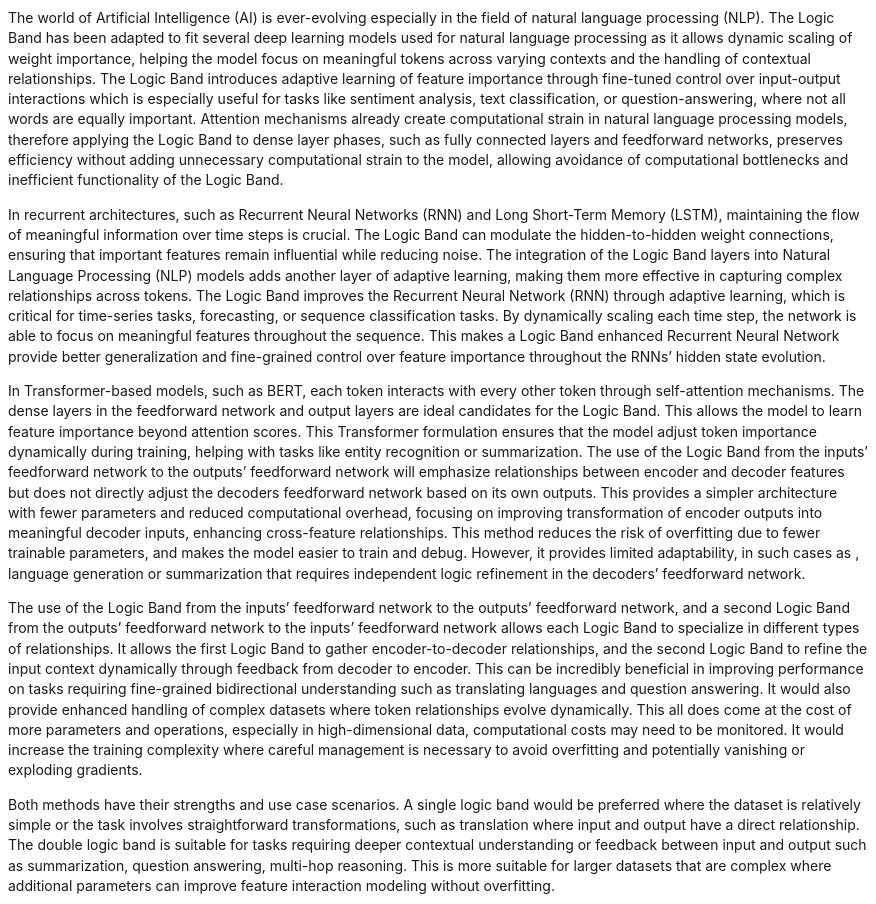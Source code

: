    The world of Artificial Intelligence (AI) is ever-evolving especially in the field of natural language processing (NLP). The Logic Band has been adapted to fit several deep learning models used for natural language processing as it allows dynamic scaling of weight importance, helping the model focus on meaningful tokens across varying contexts and the handling of contextual relationships. The Logic Band introduces adaptive learning of feature importance through fine-tuned control over input-output interactions which is especially useful for tasks like sentiment analysis, text classification, or question-answering, where not all words are equally important. Attention mechanisms already create computational strain in natural language processing models, therefore applying the Logic Band to dense layer phases, such as fully connected layers and feedforward networks, preserves efficiency without adding unnecessary computational strain to the model, allowing avoidance of computational bottlenecks and inefficient functionality of the Logic Band.

   In recurrent architectures, such as Recurrent Neural Networks (RNN) and Long Short-Term Memory (LSTM), maintaining the flow of meaningful information over time steps is crucial. The Logic Band can modulate the hidden-to-hidden weight connections, ensuring that important features remain influential while reducing noise. The integration of the Logic Band layers into Natural Language Processing (NLP) models adds another layer of adaptive learning, making them more effective in capturing complex relationships across tokens. The Logic Band improves the Recurrent Neural Network (RNN) through adaptive learning, which is critical for time-series tasks, forecasting, or sequence classification tasks. By dynamically scaling each time step, the network is able to focus on meaningful features throughout the sequence. This makes a Logic Band enhanced Recurrent Neural Network provide better generalization and fine-grained control over feature importance throughout the RNNs’ hidden state evolution.

   In Transformer-based models, such as BERT, each token interacts with every other token through self-attention mechanisms. The dense layers in the feedforward network and output layers are ideal candidates for the Logic Band. This allows the model to learn feature importance beyond attention scores. This Transformer formulation ensures that the model adjust token importance dynamically during training, helping with tasks like entity recognition or summarization. The use of the Logic Band from the inputs’ feedforward network to the outputs’ feedforward network will emphasize relationships between encoder and decoder features but does not directly adjust the decoders feedforward network based on its own outputs. This provides a simpler architecture with fewer parameters and reduced computational overhead, focusing on improving transformation of encoder outputs into meaningful decoder inputs, enhancing cross-feature relationships. This method reduces the risk of overfitting due to fewer trainable parameters, and makes the model easier to train and debug. However, it provides limited adaptability, in such cases as , language generation or summarization that requires independent logic refinement in the decoders’ feedforward network.

   The use of the Logic Band from the inputs’ feedforward network to the outputs’ feedforward network, and a second Logic Band from the outputs’ feedforward network to the inputs’ feedforward network allows each Logic Band to specialize in different types of relationships. It allows the first Logic Band to gather encoder-to-decoder relationships, and the second Logic Band to refine the input context dynamically through feedback from decoder to encoder. This can be incredibly beneficial in improving performance on tasks requiring fine-grained bidirectional understanding such as translating languages and question answering. It would also provide enhanced handling of complex datasets where token relationships evolve dynamically. This all does come at the cost of more parameters and operations, especially in high-dimensional data, computational costs may need to be monitored. It would increase the training complexity where careful management is necessary to avoid overfitting and potentially vanishing or exploding gradients.

   Both methods have their strengths and use case scenarios. A single logic band would be preferred where the dataset is relatively simple or the task involves straightforward transformations, such as translation where input and output have a direct relationship. The double logic band is suitable for tasks requiring deeper contextual understanding or feedback between input and output such as summarization, question answering, multi-hop reasoning. This is more suitable for larger datasets that are complex where additional parameters can improve feature interaction modeling without overfitting.
